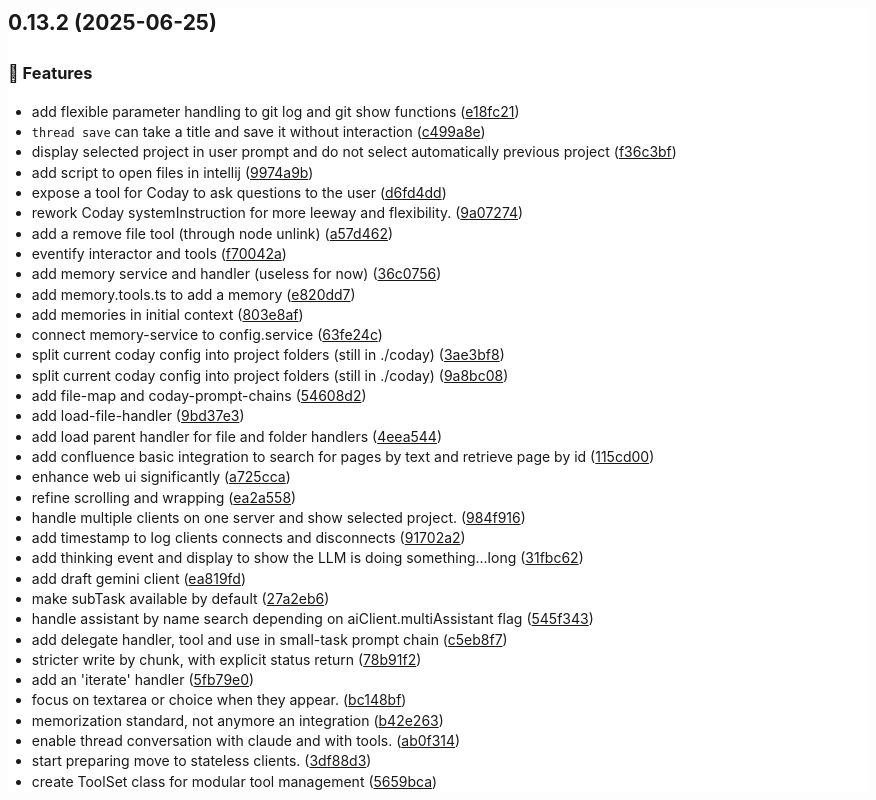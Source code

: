 ## 0.13.2 (2025-06-25)

### 🚀 Features

- add flexible parameter handling to git log and git show functions ([e18fc21](https://github.com/whoz-oss/coday/commit/e18fc21))
- `thread save` can take a title and save it without interaction ([c499a8e](https://github.com/whoz-oss/coday/commit/c499a8e))
- display selected project in user prompt and do not select automatically previous project ([f36c3bf](https://github.com/whoz-oss/coday/commit/f36c3bf))
- add script to open files in intellij ([9974a9b](https://github.com/whoz-oss/coday/commit/9974a9b))
- expose a tool for Coday to ask questions to the user ([d6fd4dd](https://github.com/whoz-oss/coday/commit/d6fd4dd))
- rework Coday systemInstruction for more leeway and flexibility. ([9a07274](https://github.com/whoz-oss/coday/commit/9a07274))
- add a remove file tool (through node unlink) ([a57d462](https://github.com/whoz-oss/coday/commit/a57d462))
- eventify interactor and tools ([f70042a](https://github.com/whoz-oss/coday/commit/f70042a))
- add memory service and handler (useless for now) ([36c0756](https://github.com/whoz-oss/coday/commit/36c0756))
- add memory.tools.ts to add a memory ([e820dd7](https://github.com/whoz-oss/coday/commit/e820dd7))
- add memories in initial context ([803e8af](https://github.com/whoz-oss/coday/commit/803e8af))
- connect memory-service to config.service ([63fe24c](https://github.com/whoz-oss/coday/commit/63fe24c))
- split current coday config into project folders (still in ./coday) ([3ae3bf8](https://github.com/whoz-oss/coday/commit/3ae3bf8))
- split current coday config into project folders (still in ./coday) ([9a8bc08](https://github.com/whoz-oss/coday/commit/9a8bc08))
- add file-map and coday-prompt-chains ([54608d2](https://github.com/whoz-oss/coday/commit/54608d2))
- add load-file-handler ([9bd37e3](https://github.com/whoz-oss/coday/commit/9bd37e3))
- add load parent handler for file and folder handlers ([4eea544](https://github.com/whoz-oss/coday/commit/4eea544))
- add confluence basic integration to search for pages by text and retrieve page by id ([115cd00](https://github.com/whoz-oss/coday/commit/115cd00))
- enhance web ui significantly ([a725cca](https://github.com/whoz-oss/coday/commit/a725cca))
- refine scrolling and wrapping ([ea2a558](https://github.com/whoz-oss/coday/commit/ea2a558))
- handle multiple clients on one server and show selected project. ([984f916](https://github.com/whoz-oss/coday/commit/984f916))
- add timestamp to log clients connects and disconnects ([91702a2](https://github.com/whoz-oss/coday/commit/91702a2))
- add thinking event and display to show the LLM is doing something...long ([31fbc62](https://github.com/whoz-oss/coday/commit/31fbc62))
- add draft gemini client ([ea819fd](https://github.com/whoz-oss/coday/commit/ea819fd))
- make subTask available by default ([27a2eb6](https://github.com/whoz-oss/coday/commit/27a2eb6))
- handle assistant by name search depending on aiClient.multiAssistant flag ([545f343](https://github.com/whoz-oss/coday/commit/545f343))
- add delegate handler, tool and use in small-task prompt chain ([c5eb8f7](https://github.com/whoz-oss/coday/commit/c5eb8f7))
- stricter write by chunk, with explicit status return ([78b91f2](https://github.com/whoz-oss/coday/commit/78b91f2))
- add an 'iterate' handler ([5fb79e0](https://github.com/whoz-oss/coday/commit/5fb79e0))
- focus on textarea or choice when they appear. ([bc148bf](https://github.com/whoz-oss/coday/commit/bc148bf))
- memorization standard, not anymore an integration ([b42e263](https://github.com/whoz-oss/coday/commit/b42e263))
- enable thread conversation with claude and with tools. ([ab0f314](https://github.com/whoz-oss/coday/commit/ab0f314))
- start preparing move to stateless clients. ([3df88d3](https://github.com/whoz-oss/coday/commit/3df88d3))
- create ToolSet class for modular tool management ([5659bca](https://github.com/whoz-oss/coday/commit/5659bca))